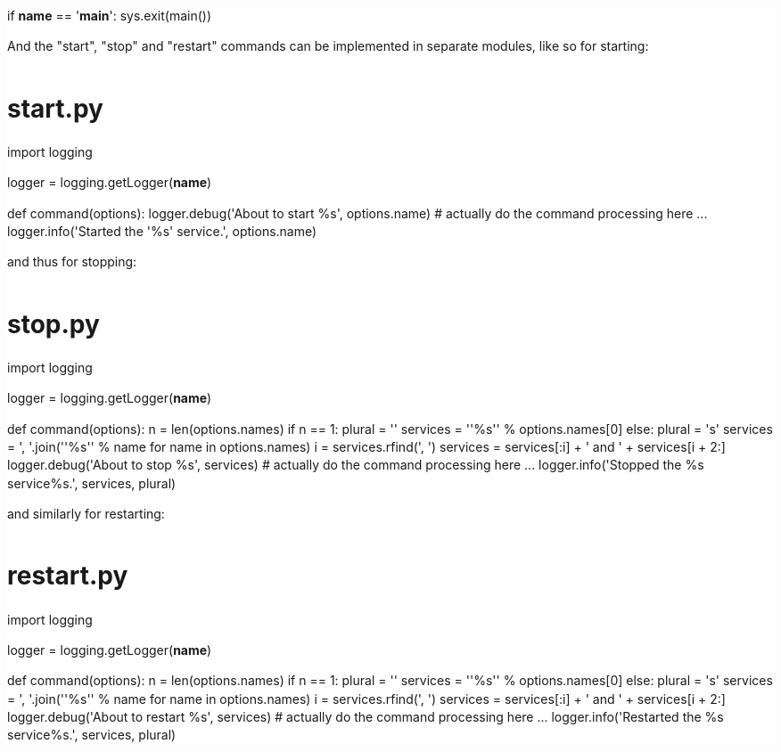    if __name__ == '__main__':
       sys.exit(main())

And the "start", "stop" and "restart" commands can be implemented in
separate modules, like so for starting:

   # start.py
   import logging

   logger = logging.getLogger(__name__)

   def command(options):
       logger.debug('About to start %s', options.name)
       # actually do the command processing here ...
       logger.info('Started the \'%s\' service.', options.name)

and thus for stopping:

   # stop.py
   import logging

   logger = logging.getLogger(__name__)

   def command(options):
       n = len(options.names)
       if n == 1:
           plural = ''
           services = '\'%s\'' % options.names[0]
       else:
           plural = 's'
           services = ', '.join('\'%s\'' % name for name in options.names)
           i = services.rfind(', ')
           services = services[:i] + ' and ' + services[i + 2:]
       logger.debug('About to stop %s', services)
       # actually do the command processing here ...
       logger.info('Stopped the %s service%s.', services, plural)

and similarly for restarting:

   # restart.py
   import logging

   logger = logging.getLogger(__name__)

   def command(options):
       n = len(options.names)
       if n == 1:
           plural = ''
           services = '\'%s\'' % options.names[0]
       else:
           plural = 's'
           services = ', '.join('\'%s\'' % name for name in options.names)
           i = services.rfind(', ')
           services = services[:i] + ' and ' + services[i + 2:]
       logger.debug('About to restart %s', services)
       # actually do the command processing here ...
       logger.info('Restarted the %s service%s.', services, plural)
